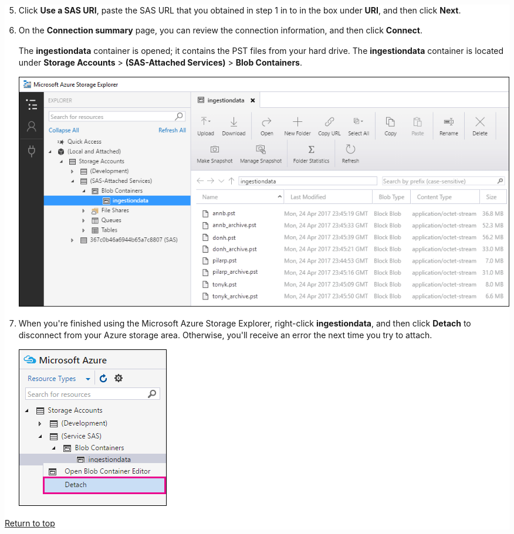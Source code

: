 5. Click **Use a SAS URI**, paste the SAS URL that you obtained in step 1 in to in the box under **URI**, and then click **Next**.
    
6. On the **Connection summary** page, you can review the connection information, and then click **Connect**.
    
    The **ingestiondata** container is opened; it contains the PST files from your hard drive. The **ingestiondata** container is located under **Storage Accounts** \> **(SAS-Attached Services)** \> **Blob Containers**.
    
    ![Azure Storage Explorer displays a list of the PST files that you uploaded](media/12376fed-13a5-4a09-8fe6-e819e011b334.png)
  
7. When you're finished using the Microsoft Azure Storage Explorer, right-click **ingestiondata**, and then click **Detach** to disconnect from your Azure storage area. Otherwise, you'll receive an error the next time you try to attach. 
    
    ![Right-click ingestion and click Detach to disconnect from your Azure storage area](media/1e8e5e95-4215-4ce4-a13d-ab5f826a0510.png)
  
[Return to top](use-drive-shipping-to-import-pst-files-to-office-365.md#top)
  